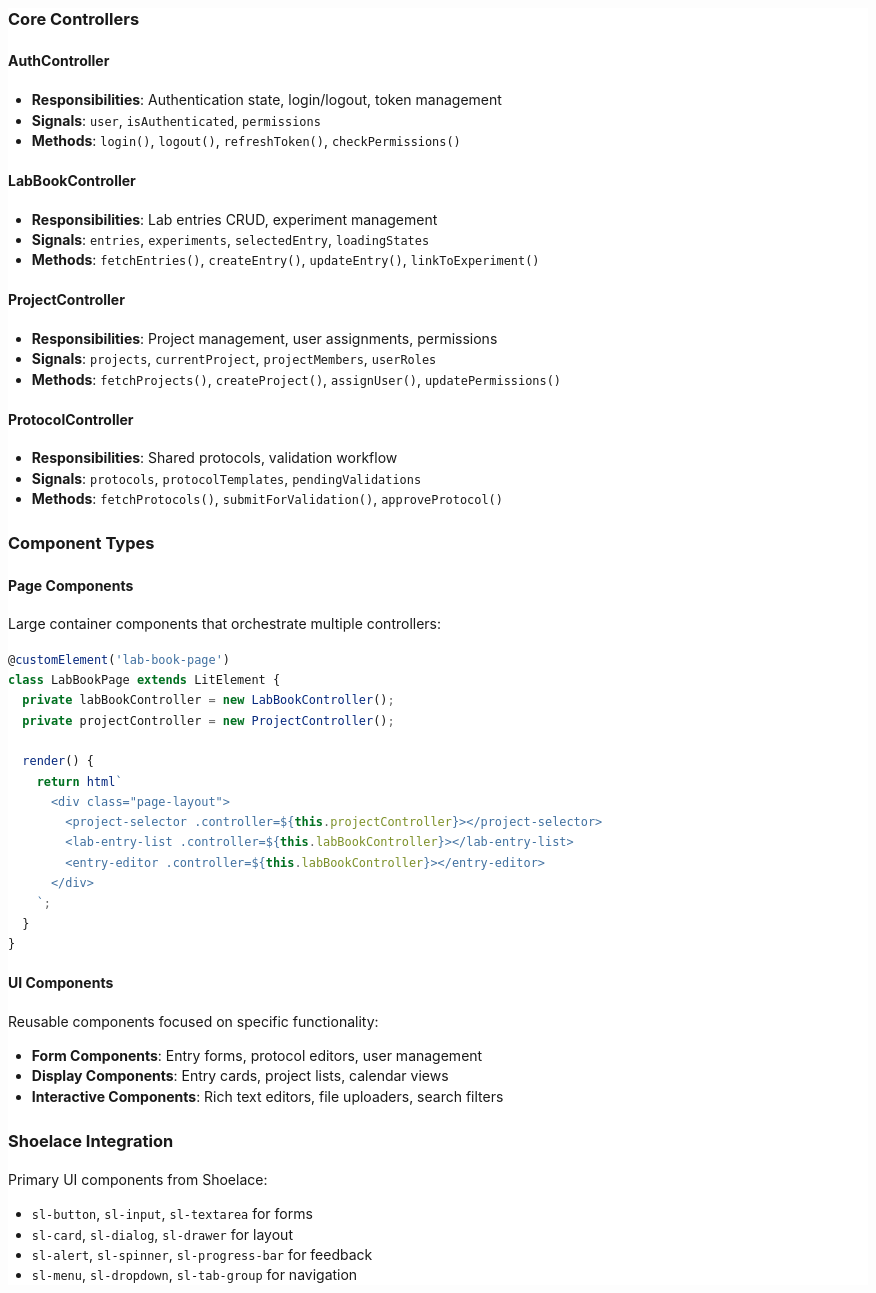### Core Controllers

#### AuthController
- **Responsibilities**: Authentication state, login/logout, token management
- **Signals**: `user`, `isAuthenticated`, `permissions`
- **Methods**: `login()`, `logout()`, `refreshToken()`, `checkPermissions()`

#### LabBookController
- **Responsibilities**: Lab entries CRUD, experiment management
- **Signals**: `entries`, `experiments`, `selectedEntry`, `loadingStates`
- **Methods**: `fetchEntries()`, `createEntry()`, `updateEntry()`, `linkToExperiment()`

#### ProjectController
- **Responsibilities**: Project management, user assignments, permissions
- **Signals**: `projects`, `currentProject`, `projectMembers`, `userRoles`
- **Methods**: `fetchProjects()`, `createProject()`, `assignUser()`, `updatePermissions()`

#### ProtocolController
- **Responsibilities**: Shared protocols, validation workflow
- **Signals**: `protocols`, `protocolTemplates`, `pendingValidations`
- **Methods**: `fetchProtocols()`, `submitForValidation()`, `approveProtocol()`

### Component Types

#### Page Components
Large container components that orchestrate multiple controllers:

```typescript
@customElement('lab-book-page')
class LabBookPage extends LitElement {
  private labBookController = new LabBookController();
  private projectController = new ProjectController();
  
  render() {
    return html`
      <div class="page-layout">
        <project-selector .controller=${this.projectController}></project-selector>
        <lab-entry-list .controller=${this.labBookController}></lab-entry-list>
        <entry-editor .controller=${this.labBookController}></entry-editor>
      </div>
    `;
  }
}
```

#### UI Components
Reusable components focused on specific functionality:
- **Form Components**: Entry forms, protocol editors, user management
- **Display Components**: Entry cards, project lists, calendar views
- **Interactive Components**: Rich text editors, file uploaders, search filters

### Shoelace Integration
Primary UI components from Shoelace:
- `sl-button`, `sl-input`, `sl-textarea` for forms
- `sl-card`, `sl-dialog`, `sl-drawer` for layout
- `sl-alert`, `sl-spinner`, `sl-progress-bar` for feedback
- `sl-menu`, `sl-dropdown`, `sl-tab-group` for navigation
